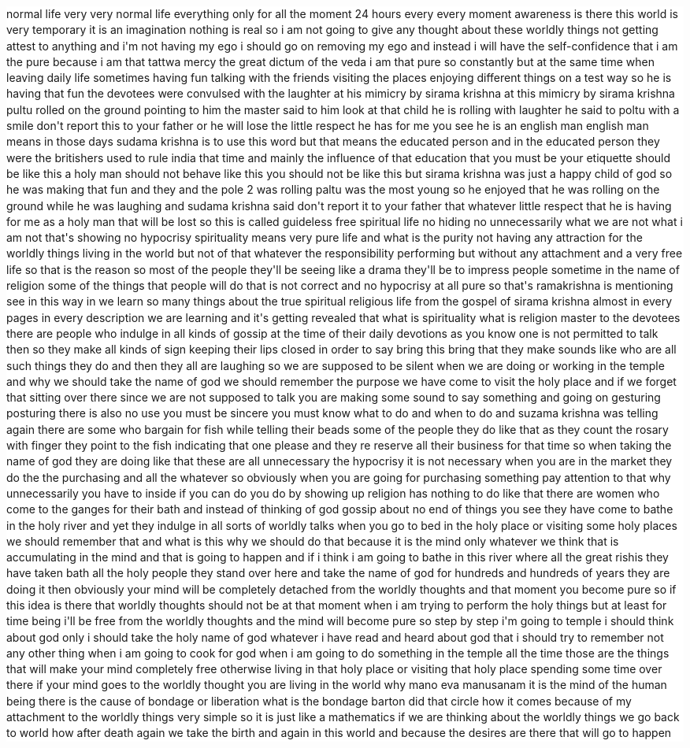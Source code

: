 normal life very very normal life everything only for all the moment 24 hours every every moment awareness is there this world is very temporary it is an imagination nothing is real so i am not going to give any thought about these worldly things not getting attest to anything and i'm not having my ego i should go on removing my ego and instead i will have the self-confidence that i am the pure because i am that tattwa mercy the great dictum of the veda i am that pure so constantly but at the same time when leaving daily life sometimes having fun talking with the friends visiting the places enjoying different things on a test way so he is having that fun the devotees were convulsed with the laughter at his mimicry by sirama krishna at this mimicry by sirama krishna pultu rolled on the ground pointing to him the master said to him look at that child he is rolling with laughter he said to poltu with a smile don't report this to your father or he will lose the little respect he has for me you see he is an english man english man means in those days sudama krishna is to use this word but that means the educated person and in the educated person they were the britishers used to rule india that time and mainly the influence of that education that you must be your etiquette should be like this a holy man should not behave like this you should not be like this but sirama krishna was just a happy child of god so he was making that fun and they and the pole 2 was rolling paltu was the most young so he enjoyed that he was rolling on the ground while he was laughing and sudama krishna said don't report it to your father that whatever little respect that he is having for me as a holy man that will be lost so this is called guideless free spiritual life no hiding no unnecessarily what we are not what i am not that's showing no hypocrisy spirituality means very pure life and what is the purity not having any attraction for the worldly things living in the world but not of that whatever the responsibility performing but without any attachment and a very free life so that is the reason so most of the people they'll be seeing like a drama they'll be to impress people sometime in the name of religion some of the things that people will do that is not correct and no hypocrisy at all pure so that's ramakrishna is mentioning see in this way in we learn so many things about the true spiritual religious life from the gospel of sirama krishna almost in every pages in every description we are learning and it's getting revealed that what is spirituality what is religion master to the devotees there are people who indulge in all kinds of gossip at the time of their daily devotions as you know one is not permitted to talk then so they make all kinds of sign keeping their lips closed in order to say bring this bring that they make sounds like who are all such things they do and then they all are laughing so we are supposed to be silent when we are doing or working in the temple and why we should take the name of god we should remember the purpose we have come to visit the holy place and if we forget that sitting over there since we are not supposed to talk you are making some sound to say something and going on gesturing posturing there is also no use you must be sincere you must know what to do and when to do and suzama krishna was telling again there are some who bargain for fish while telling their beads some of the people they do like that as they count the rosary with finger they point to the fish indicating that one please and they re reserve all their business for that time so when taking the name of god they are doing like that these are all unnecessary the hypocrisy it is not necessary when you are in the market they do the the purchasing and all the whatever so obviously when you are going for purchasing something pay attention to that why unnecessarily you have to inside if you can do you do by showing up religion has nothing to do like that there are women who come to the ganges for their bath and instead of thinking of god gossip about no end of things you see they have come to bathe in the holy river and yet they indulge in all sorts of worldly talks when you go to bed in the holy place or visiting some holy places we should remember that and what is this why we should do that because it is the mind only whatever we think that is accumulating in the mind and that is going to happen and if i think i am going to bathe in this river where all the great rishis they have taken bath all the holy people they stand over here and take the name of god for hundreds and hundreds of years they are doing it then obviously your mind will be completely detached from the worldly thoughts and that moment you become pure so if this idea is there that worldly thoughts should not be at that moment when i am trying to perform the holy things but at least for time being i'll be free from the worldly thoughts and the mind will become pure so step by step i'm going to temple i should think about god only i should take the holy name of god whatever i have read and heard about god that i should try to remember not any other thing when i am going to cook for god when i am going to do something in the temple all the time those are the things that will make your mind completely free otherwise living in that holy place or visiting that holy place spending some time over there if your mind goes to the worldly thought you are living in the world why mano eva manusanam it is the mind of the human being there is the cause of bondage or liberation what is the bondage barton did that circle how it comes because of my attachment to the worldly things very simple so it is just like a mathematics if we are thinking about the worldly things we go back to world how after death again we take the birth and again in this world and because the desires are there that will go to happen